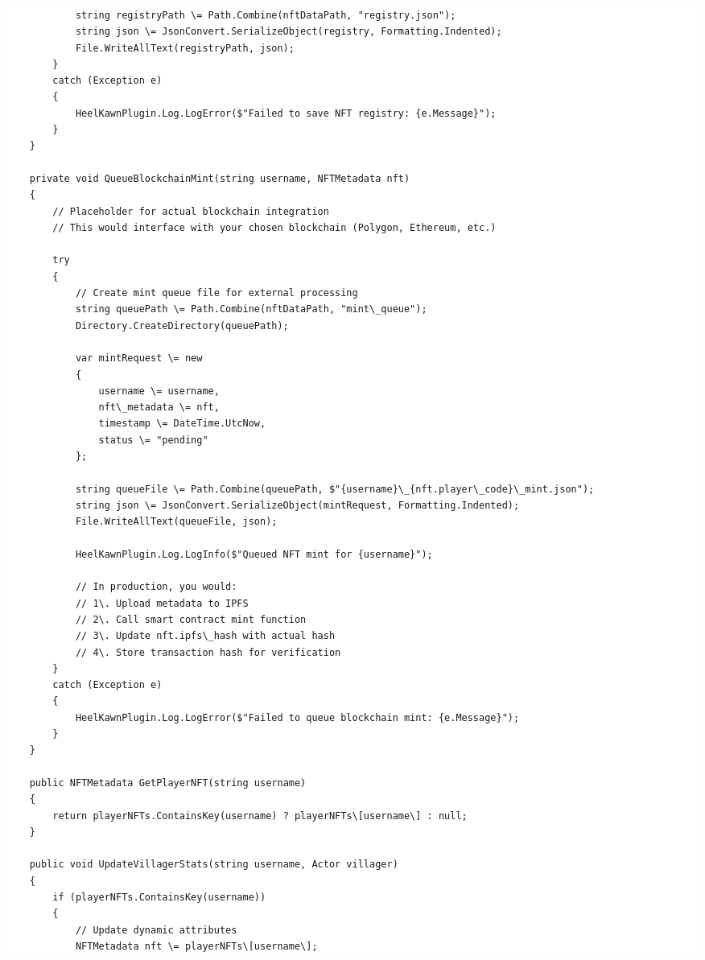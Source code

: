                 string registryPath \= Path.Combine(nftDataPath, "registry.json");  
                string json \= JsonConvert.SerializeObject(registry, Formatting.Indented);  
                File.WriteAllText(registryPath, json);  
            }  
            catch (Exception e)  
            {  
                HeelKawnPlugin.Log.LogError($"Failed to save NFT registry: {e.Message}");  
            }  
        }

        private void QueueBlockchainMint(string username, NFTMetadata nft)  
        {  
            // Placeholder for actual blockchain integration  
            // This would interface with your chosen blockchain (Polygon, Ethereum, etc.)  
              
            try  
            {  
                // Create mint queue file for external processing  
                string queuePath \= Path.Combine(nftDataPath, "mint\_queue");  
                Directory.CreateDirectory(queuePath);  
                  
                var mintRequest \= new  
                {  
                    username \= username,  
                    nft\_metadata \= nft,  
                    timestamp \= DateTime.UtcNow,  
                    status \= "pending"  
                };

                string queueFile \= Path.Combine(queuePath, $"{username}\_{nft.player\_code}\_mint.json");  
                string json \= JsonConvert.SerializeObject(mintRequest, Formatting.Indented);  
                File.WriteAllText(queueFile, json);

                HeelKawnPlugin.Log.LogInfo($"Queued NFT mint for {username}");

                // In production, you would:  
                // 1\. Upload metadata to IPFS  
                // 2\. Call smart contract mint function  
                // 3\. Update nft.ipfs\_hash with actual hash  
                // 4\. Store transaction hash for verification  
            }  
            catch (Exception e)  
            {  
                HeelKawnPlugin.Log.LogError($"Failed to queue blockchain mint: {e.Message}");  
            }  
        }

        public NFTMetadata GetPlayerNFT(string username)  
        {  
            return playerNFTs.ContainsKey(username) ? playerNFTs\[username\] : null;  
        }

        public void UpdateVillagerStats(string username, Actor villager)  
        {  
            if (playerNFTs.ContainsKey(username))  
            {  
                // Update dynamic attributes  
                NFTMetadata nft \= playerNFTs\[username\];  
                  
